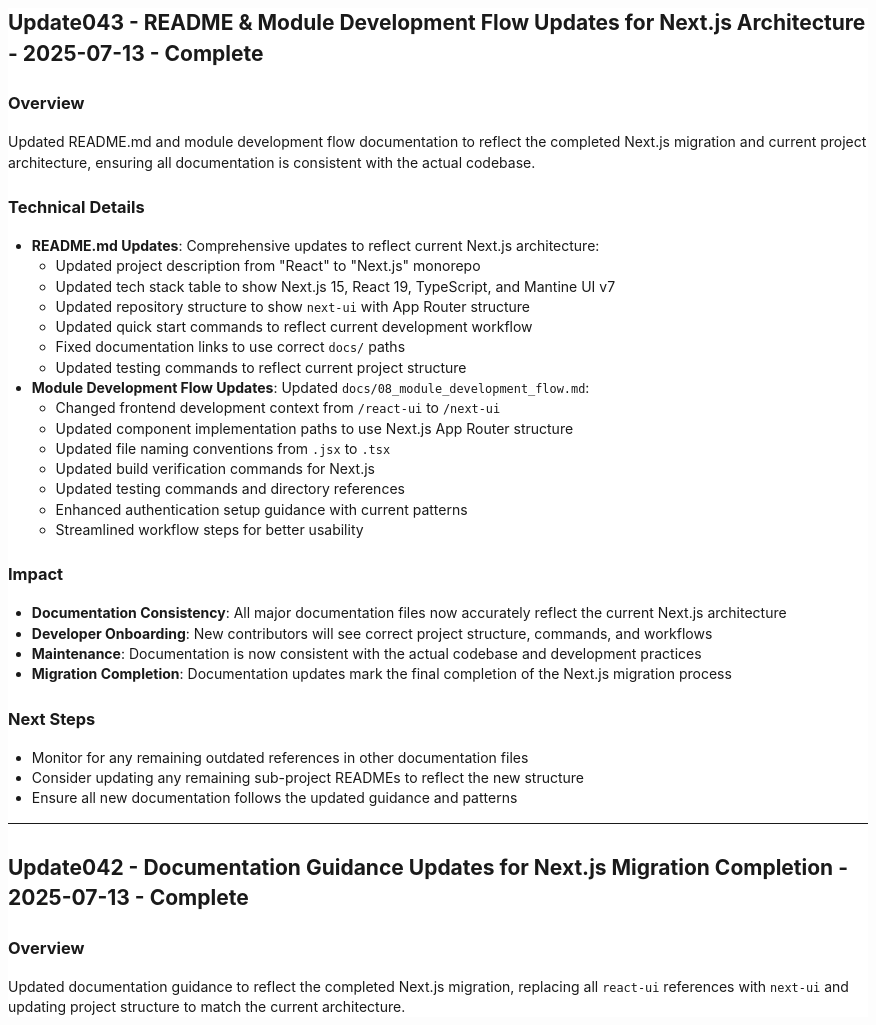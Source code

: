 ## Update043 - README & Module Development Flow Updates for Next.js Architecture - 2025-07-13 - Complete

### Overview
Updated README.md and module development flow documentation to reflect the completed Next.js migration and current project architecture, ensuring all documentation is consistent with the actual codebase.

### Technical Details
- **README.md Updates**: Comprehensive updates to reflect current Next.js architecture:
  - Updated project description from "React" to "Next.js" monorepo
  - Updated tech stack table to show Next.js 15, React 19, TypeScript, and Mantine UI v7
  - Updated repository structure to show `next-ui` with App Router structure
  - Updated quick start commands to reflect current development workflow
  - Fixed documentation links to use correct `docs/` paths
  - Updated testing commands to reflect current project structure
- **Module Development Flow Updates**: Updated `docs/08_module_development_flow.md`:
  - Changed frontend development context from `/react-ui` to `/next-ui`
  - Updated component implementation paths to use Next.js App Router structure
  - Updated file naming conventions from `.jsx` to `.tsx`
  - Updated build verification commands for Next.js
  - Updated testing commands and directory references
  - Enhanced authentication setup guidance with current patterns
  - Streamlined workflow steps for better usability

### Impact
- **Documentation Consistency**: All major documentation files now accurately reflect the current Next.js architecture
- **Developer Onboarding**: New contributors will see correct project structure, commands, and workflows
- **Maintenance**: Documentation is now consistent with the actual codebase and development practices
- **Migration Completion**: Documentation updates mark the final completion of the Next.js migration process

### Next Steps
- Monitor for any remaining outdated references in other documentation files
- Consider updating any remaining sub-project READMEs to reflect the new structure
- Ensure all new documentation follows the updated guidance and patterns

---

## Update042 - Documentation Guidance Updates for Next.js Migration Completion - 2025-07-13 - Complete

### Overview
Updated documentation guidance to reflect the completed Next.js migration, replacing all `react-ui` references with `next-ui` and updating project structure to match the current architecture.
